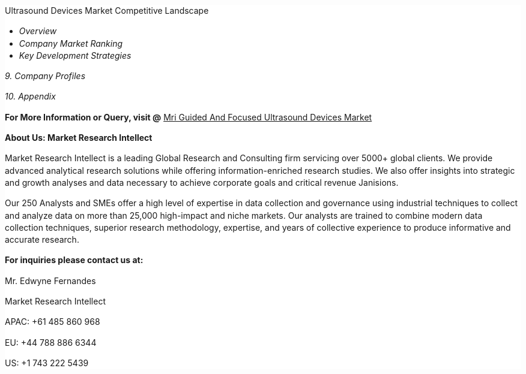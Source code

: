 Ultrasound Devices Market Competitive Landscape</span></em></p><ul><li><em><span class="">Overview</span></em></li><li><em><span class="">Company Market Ranking</span></em></li><li><em><span class="">Key Development Strategies</span></em></li></ul><p><em><span class="font-[700]">9. Company Profiles</span></em></p><p><em><span class="font-[700]">10. Appendix</span></em></p><p><span class="font-[700]"><strong>For More Information or Query, visit&nbsp;@</strong>&nbsp;</span><span class="font-[700]"><a href="https://www.marketresearchintellect.com/product/global-mri-guided-and-focused-ultrasound-devices-market-size-and-forecast/?utm_source=Linkedin&utm_medium=838" target="_blank" data-tracking-control-name="article-ssr-frontend-pulse_little-text-block" data-tracking-will-navigate="" data-test-link="">Mri Guided And Focused Ultrasound Devices Market</a></span></p><p><strong><span class="font-[700]">About Us: Market Research Intellect</span></strong></p><p><span class="">Market Research Intellect is a leading Global Research and Consulting firm servicing over 5000+ global clients. We provide advanced analytical research solutions while offering information-enriched research studies.&nbsp;</span>We also offer insights into strategic and growth analyses and data necessary to achieve corporate goals and critical revenue Janisions.</p><p><span class="">Our 250 Analysts and SMEs offer a high level of expertise in data collection and governance using industrial techniques to collect and analyze data on more than 25,000 high-impact and niche markets. Our analysts are trained to combine modern data collection techniques, superior research methodology, expertise, and years of collective experience to produce informative and accurate research.</span></p><p><strong>For inquiries please contact us at:</strong></p><p>Mr. Edwyne Fernandes</p><p>Market Research Intellect</p><p>APAC: +61 485 860 968</p><p>EU: +44 788 886 6344</p><p>US: +1 743 222 5439</p>

